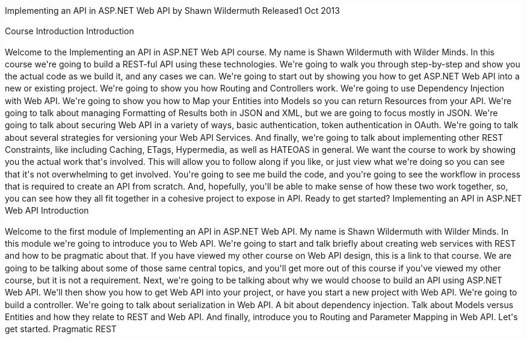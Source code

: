 Implementing an API in ASP.NET Web API by Shawn Wildermuth
Released1 Oct 2013

Course Introduction
Introduction

Welcome to the Implementing an API in ASP.NET Web API course. My name is Shawn Wildermuth with Wilder Minds. In this course we're going to build a REST-ful API using these technologies. We're going to walk you through step-by-step and show you the actual code as we build it, and any cases we can. We're going to start out by showing you how to get ASP.NET Web API into a new or existing project. We're going to show you how Routing and Controllers work. We're going to use Dependency Injection with Web API. We're going to show you how to Map your Entities into Models so you can return Resources from your API. We're going to talk about managing Formatting of Results both in JSON and XML, but we are going to focus mostly in JSON. We're going to talk about securing Web API in a variety of ways, basic authentication, token authentication in OAuth. We're going to talk about several strategies for versioning your Web API Services. And finally, we're going to talk about implementing other REST Constraints, like including Caching, ETags, Hypermedia, as well as HATEOAS in general. We want the course to work by showing you the actual work that's involved. This will allow you to follow along if you like, or just view what we're doing so you can see that it's not overwhelming to get involved. You're going to see me build the code, and you're going to see the workflow in process that is required to create an API from scratch. And, hopefully, you'll be able to make sense of how these two work together, so, you can see how they all fit together in a cohesive project to expose in API. Ready to get started?
Implementing an API in ASP.NET Web API
Introduction

Welcome to the first module of Implementing an API in ASP.NET Web API. My name is Shawn Wildermuth with Wilder Minds. In this module we're going to introduce you to Web API. We're going to start and talk briefly about creating web services with REST and how to be pragmatic about that. If you have viewed my other course on Web API design, this is a link to that course. We are going to be talking about some of those same central topics, and you'll get more out of this course if you've viewed my other course, but it is not a requirement. Next, we're going to be talking about why we would choose to build an API using ASP.NET Web API. We'll then show you how to get Web API into your project, or have you start a new project with Web API. We're going to build a controller. We're going to talk about serialization in Web API. A bit about dependency injection. Talk about Models versus Entities and how they relate to REST and Web API. And finally, introduce you to Routing and Parameter Mapping in Web API. Let's get started.
Pragmatic REST
